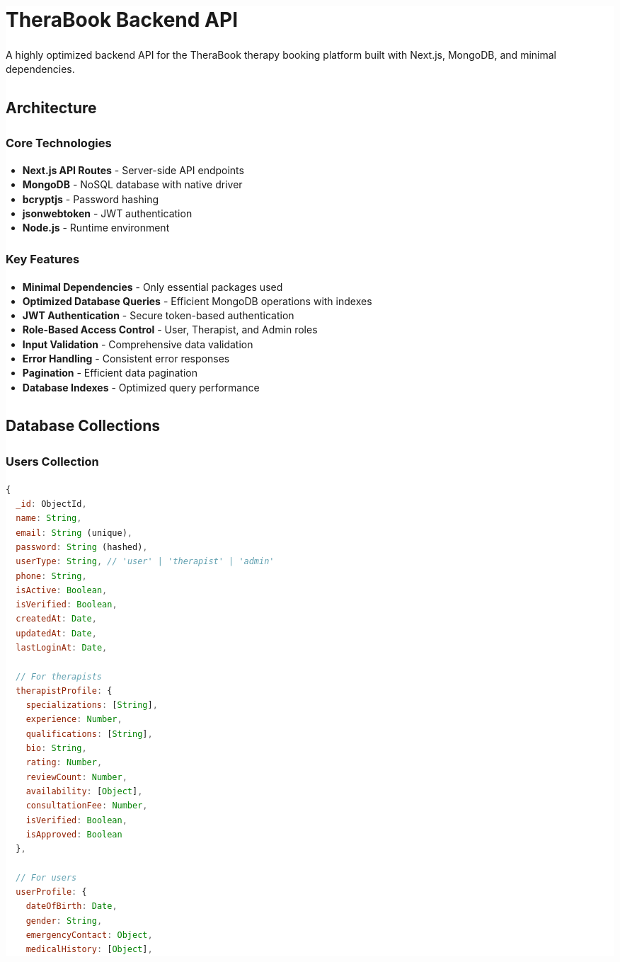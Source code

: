 # TheraBook Backend API

A highly optimized backend API for the TheraBook therapy booking platform built with Next.js, MongoDB, and minimal dependencies.

## Architecture

### Core Technologies
- **Next.js API Routes** - Server-side API endpoints
- **MongoDB** - NoSQL database with native driver
- **bcryptjs** - Password hashing
- **jsonwebtoken** - JWT authentication
- **Node.js** - Runtime environment

### Key Features
- **Minimal Dependencies** - Only essential packages used
- **Optimized Database Queries** - Efficient MongoDB operations with indexes
- **JWT Authentication** - Secure token-based authentication
- **Role-Based Access Control** - User, Therapist, and Admin roles
- **Input Validation** - Comprehensive data validation
- **Error Handling** - Consistent error responses
- **Pagination** - Efficient data pagination
- **Database Indexes** - Optimized query performance

## Database Collections

### Users Collection
```javascript
{
  _id: ObjectId,
  name: String,
  email: String (unique),
  password: String (hashed),
  userType: String, // 'user' | 'therapist' | 'admin'
  phone: String,
  isActive: Boolean,
  isVerified: Boolean,
  createdAt: Date,
  updatedAt: Date,
  lastLoginAt: Date,
  
  // For therapists
  therapistProfile: {
    specializations: [String],
    experience: Number,
    qualifications: [String],
    bio: String,
    rating: Number,
    reviewCount: Number,
    availability: [Object],
    consultationFee: Number,
    isVerified: Boolean,
    isApproved: Boolean
  },
  
  // For users
  userProfile: {
    dateOfBirth: Date,
    gender: String,
    emergencyContact: Object,
    medicalHistory: [Object],
```